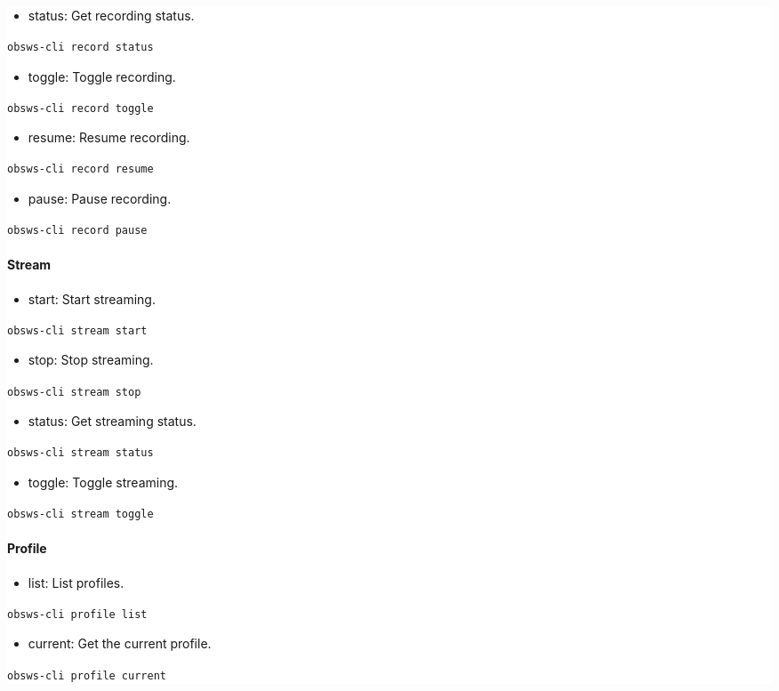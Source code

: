 -   status: Get recording status.

```console
obsws-cli record status
```

-   toggle: Toggle recording.

```console
obsws-cli record toggle
```

-   resume: Resume recording.

```console
obsws-cli record resume
```

-   pause: Pause recording.

```console
obsws-cli record pause
```

#### Stream

-   start: Start streaming.

```console
obsws-cli stream start
```

-   stop: Stop streaming.

```console
obsws-cli stream stop
```

-   status: Get streaming status.

```console
obsws-cli stream status
```

-   toggle: Toggle streaming.

```console
obsws-cli stream toggle
```

#### Profile

-   list: List profiles.

```console
obsws-cli profile list
```

-   current: Get the current profile.

```console
obsws-cli profile current
```
